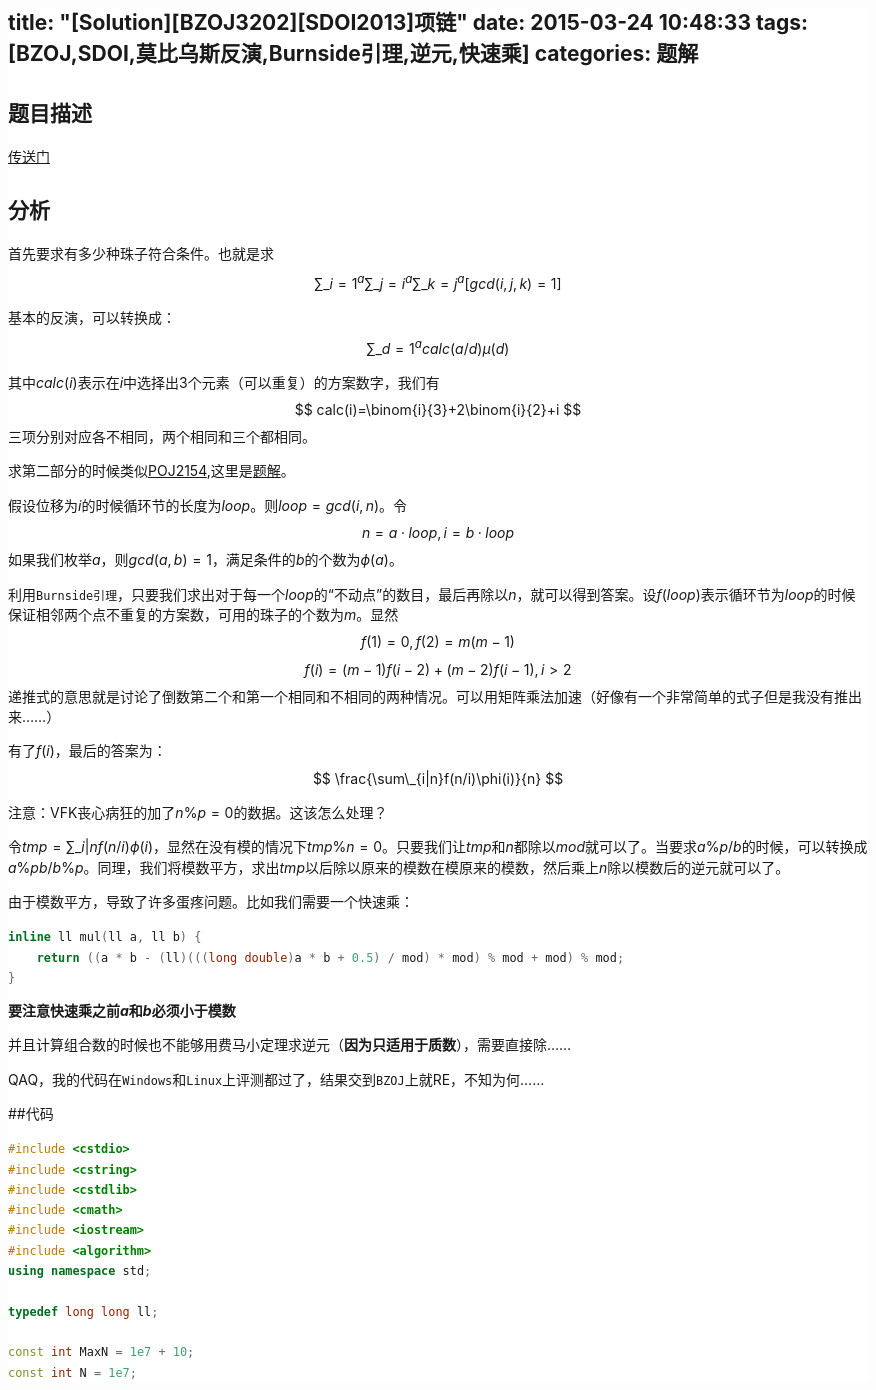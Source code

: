 title: "[Solution][BZOJ3202][SDOI2013]项链"
date: 2015-03-24 10:48:33
tags: [BZOJ,SDOI,莫比乌斯反演,Burnside引理,逆元,快速乘]
categories: 题解
---
## 题目描述
[传送门](http://www.lydsy.com/JudgeOnline/problem.php?id=3202)

## 分析
首先要求有多少种珠子符合条件。也就是求
$$ \sum\_{i=1}^a \sum\_{j=i}^a \sum\_{k=j}^a \left[ gcd(i,j,k)=1\right] $$

基本的反演，可以转换成：
$$ \sum\_{d=1}^a calc(a/d)\mu(d) $$

其中$calc(i)$表示在$i$中选择出$3$个元素（可以重复）的方案数字，我们有
$$ calc(i)=\binom{i}{3}+2\binom{i}{2}+i $$
三项分别对应各不相同，两个相同和三个都相同。

求第二部分的时候类似[POJ2154](http://poj.org/problem?id=2154),这里是[题解](http://gaotianyu1350.gitcafe.io/2015/03/07/POJ2154-Color/)。



假设位移为$i$的时候循环节的长度为$loop$。则$loop=gcd(i,n)$。令
$$ n=a·loop,i=b·loop $$
如果我们枚举$a$，则$gcd(a,b)=1$，满足条件的$b$的个数为$\phi(a)$。

利用`Burnside引理`，只要我们求出对于每一个$loop$的“不动点”的数目，最后再除以$n$，就可以得到答案。设$f(loop)$表示循环节为$loop$的时候保证相邻两个点不重复的方案数，可用的珠子的个数为$m$。显然
$$f(1)=0,f(2)=m(m-1) $$
$$ f(i)=(m-1)f(i-2)+(m-2)f(i-1),i> 2$$
递推式的意思就是讨论了倒数第二个和第一个相同和不相同的两种情况。可以用矩阵乘法加速（好像有一个非常简单的式子但是我没有推出来……）

有了$f(i)$，最后的答案为：
$$ \frac{\sum\_{i|n}f(n/i)\phi(i)}{n} $$

注意：VFK丧心病狂的加了$n\%p=0$的数据。这该怎么处理？

令$tmp=\sum\_{i|n}f(n/i)\phi(i)$，显然在没有模的情况下$tmp\%n=0$。只要我们让$tmp$和$n$都除以$mod$就可以了。当要求$a\%p/b$的时候，可以转换成$a\%pb/b\%p$。同理，我们将模数平方，求出$tmp$以后除以原来的模数在模原来的模数，然后乘上$n$除以模数后的逆元就可以了。

由于模数平方，导致了许多蛋疼问题。比如我们需要一个快速乘：
```c++
inline ll mul(ll a, ll b) {
    return ((a * b - (ll)(((long double)a * b + 0.5) / mod) * mod) % mod + mod) % mod;
}
```
**要注意快速乘之前$a$和$b$必须小于模数**

并且计算组合数的时候也不能够用费马小定理求逆元（**因为只适用于质数**），需要直接除……

QAQ，我的代码在`Windows`和`Linux`上评测都过了，结果交到`BZOJ`上就RE，不知为何……

##代码
```c++
#include <cstdio>
#include <cstring>
#include <cstdlib>
#include <cmath>
#include <iostream>
#include <algorithm>
using namespace std;

typedef long long ll;

const int MaxN = 1e7 + 10;
const int N = 1e7;
```